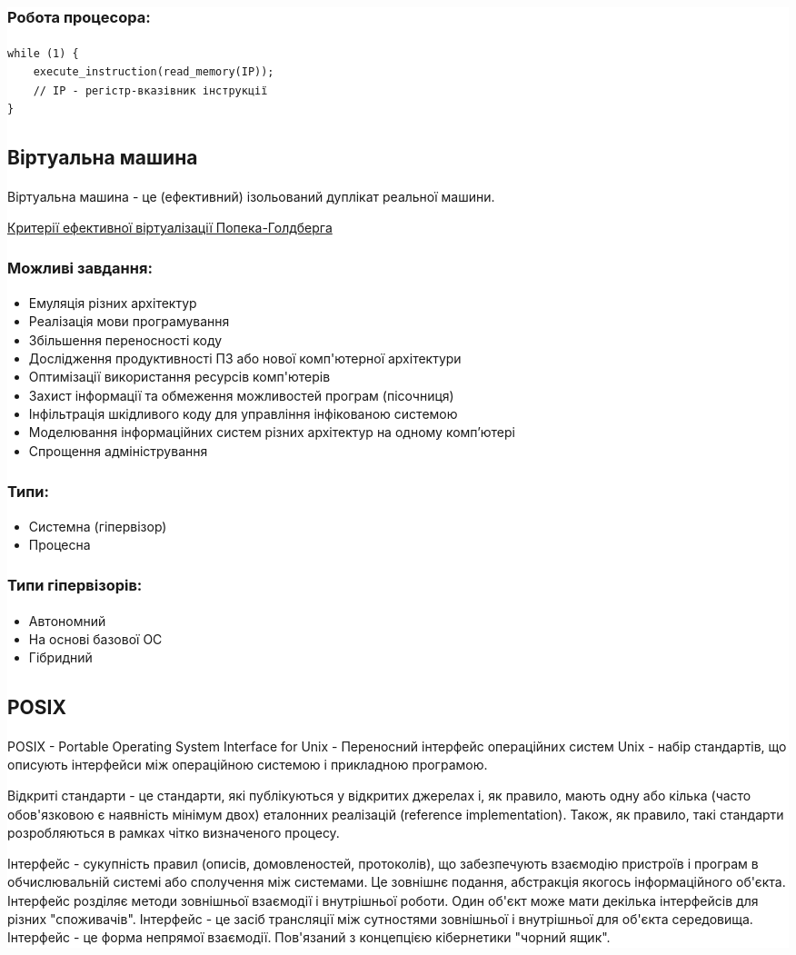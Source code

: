 ### Робота процесора:

    while (1) {
        execute_instruction(read_memory(IP));
        // IP - регістр-вказівник інструкції
    }

## Віртуальна машина

Віртуальна машина - це (ефективний) ізольований дуплікат реальної машини.

[Критерії ефективної віртуалізації Попека-Голдберга](http://en.wikipedia.org/wiki/Popek_and_Goldberg_virtualization_requirements)

### Можливі завдання:

- Емуляція різних архітектур
- Реалізація мови програмування
- Збільшення переносності коду
- Дослідження продуктивності ПЗ або нової комп'ютерної архітектури
- Оптимізації використання ресурсів комп'ютерів
- Захист інформації та обмеження можливостей програм (пісочниця)
- Інфільтрація шкідливого коду для управління інфікованою системою
- Моделювання інформаційних систем різних архітектур на одному комп’ютері
- Спрощення адміністрування

### Типи:

- Системна (гіпервізор)
- Процесна

### Типи гіпервізорів:

- Автономний
- На основі базової ОС
- Гібридний


## POSIX

POSIX - Portable Operating System Interface for Unix - Переносний інтерфейс операційних систем Unix - набір стандартів, що описують інтерфейси між операційною системою і прикладною програмою.

Відкриті стандарти - це стандарти, які публікуються у відкритих джерелах і, як правило, мають одну або кілька (часто обов'язковою є наявність мінімум двох) еталонних реалізацій (reference implementation). Також, як правило, такі стандарти розробляються в рамках чітко визначеного процесу.

Інтерфейс - сукупність правил (описів, домовленостей, протоколів), що забезпечують взаємодію пристроїв і програм в обчислювальній системі або сполучення між системами. Це зовнішнє подання, абстракція якогось інформаційного об'єкта. Інтерфейс розділяє методи зовнішньої взаємодії і внутрішньої роботи. Один об'єкт може мати декілька інтерфейсів для різних "споживачів". Інтерфейс - це засіб трансляції між сутностями зовнішньої і внутрішньої для об'єкта середовища. Інтерфейс - це форма непрямої взаємодії. Пов'язаний з концепцією кібернетики "чорний ящик".
